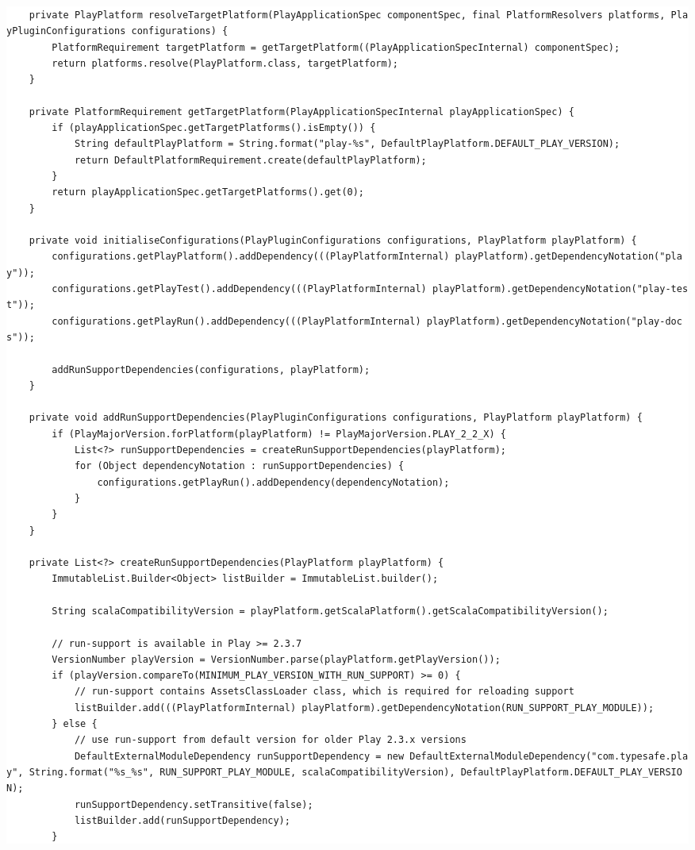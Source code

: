         private PlayPlatform resolveTargetPlatform(PlayApplicationSpec componentSpec, final PlatformResolvers platforms, PlayPluginConfigurations configurations) {
            PlatformRequirement targetPlatform = getTargetPlatform((PlayApplicationSpecInternal) componentSpec);
            return platforms.resolve(PlayPlatform.class, targetPlatform);
        }

        private PlatformRequirement getTargetPlatform(PlayApplicationSpecInternal playApplicationSpec) {
            if (playApplicationSpec.getTargetPlatforms().isEmpty()) {
                String defaultPlayPlatform = String.format("play-%s", DefaultPlayPlatform.DEFAULT_PLAY_VERSION);
                return DefaultPlatformRequirement.create(defaultPlayPlatform);
            }
            return playApplicationSpec.getTargetPlatforms().get(0);
        }

        private void initialiseConfigurations(PlayPluginConfigurations configurations, PlayPlatform playPlatform) {
            configurations.getPlayPlatform().addDependency(((PlayPlatformInternal) playPlatform).getDependencyNotation("play"));
            configurations.getPlayTest().addDependency(((PlayPlatformInternal) playPlatform).getDependencyNotation("play-test"));
            configurations.getPlayRun().addDependency(((PlayPlatformInternal) playPlatform).getDependencyNotation("play-docs"));

            addRunSupportDependencies(configurations, playPlatform);
        }

        private void addRunSupportDependencies(PlayPluginConfigurations configurations, PlayPlatform playPlatform) {
            if (PlayMajorVersion.forPlatform(playPlatform) != PlayMajorVersion.PLAY_2_2_X) {
                List<?> runSupportDependencies = createRunSupportDependencies(playPlatform);
                for (Object dependencyNotation : runSupportDependencies) {
                    configurations.getPlayRun().addDependency(dependencyNotation);
                }
            }
        }

        private List<?> createRunSupportDependencies(PlayPlatform playPlatform) {
            ImmutableList.Builder<Object> listBuilder = ImmutableList.builder();

            String scalaCompatibilityVersion = playPlatform.getScalaPlatform().getScalaCompatibilityVersion();

            // run-support is available in Play >= 2.3.7
            VersionNumber playVersion = VersionNumber.parse(playPlatform.getPlayVersion());
            if (playVersion.compareTo(MINIMUM_PLAY_VERSION_WITH_RUN_SUPPORT) >= 0) {
                // run-support contains AssetsClassLoader class, which is required for reloading support
                listBuilder.add(((PlayPlatformInternal) playPlatform).getDependencyNotation(RUN_SUPPORT_PLAY_MODULE));
            } else {
                // use run-support from default version for older Play 2.3.x versions
                DefaultExternalModuleDependency runSupportDependency = new DefaultExternalModuleDependency("com.typesafe.play", String.format("%s_%s", RUN_SUPPORT_PLAY_MODULE, scalaCompatibilityVersion), DefaultPlayPlatform.DEFAULT_PLAY_VERSION);
                runSupportDependency.setTransitive(false);
                listBuilder.add(runSupportDependency);
            }
